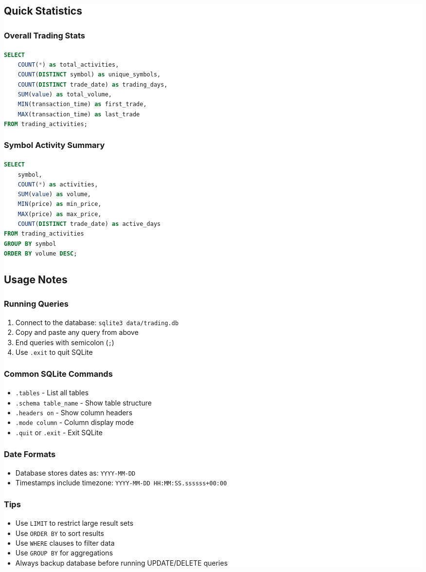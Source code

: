 ## Quick Statistics

### Overall Trading Stats
```sql
SELECT 
    COUNT(*) as total_activities,
    COUNT(DISTINCT symbol) as unique_symbols,
    COUNT(DISTINCT trade_date) as trading_days,
    SUM(value) as total_volume,
    MIN(transaction_time) as first_trade,
    MAX(transaction_time) as last_trade
FROM trading_activities;
```

### Symbol Activity Summary
```sql
SELECT 
    symbol,
    COUNT(*) as activities,
    SUM(value) as volume,
    MIN(price) as min_price,
    MAX(price) as max_price,
    COUNT(DISTINCT trade_date) as active_days
FROM trading_activities 
GROUP BY symbol 
ORDER BY volume DESC;
```

## Usage Notes

### Running Queries
1. Connect to the database: `sqlite3 data/trading.db`
2. Copy and paste any query from above
3. End queries with semicolon (`;`)
4. Use `.exit` to quit SQLite

### Common SQLite Commands
- `.tables` - List all tables
- `.schema table_name` - Show table structure
- `.headers on` - Show column headers
- `.mode column` - Column display mode
- `.quit` or `.exit` - Exit SQLite

### Date Formats
- Database stores dates as: `YYYY-MM-DD`
- Timestamps include timezone: `YYYY-MM-DD HH:MM:SS.ssssss+00:00`

### Tips
- Use `LIMIT` to restrict large result sets
- Use `ORDER BY` to sort results
- Use `WHERE` clauses to filter data
- Use `GROUP BY` for aggregations
- Always backup database before running UPDATE/DELETE queries
